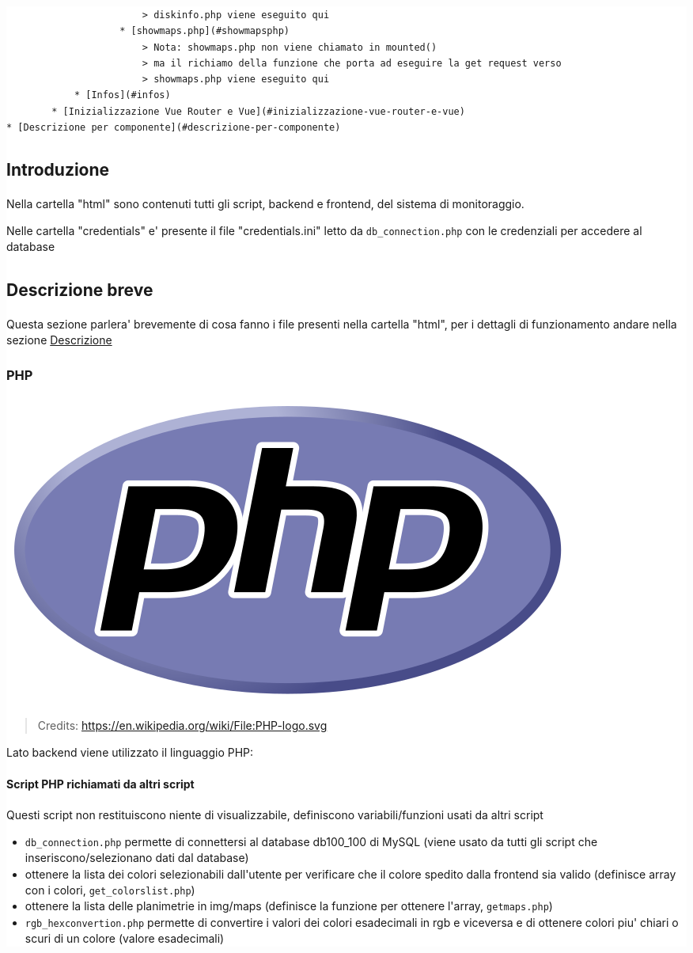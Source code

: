                             > diskinfo.php viene eseguito qui
                        * [showmaps.php](#showmapsphp)
                            > Nota: showmaps.php non viene chiamato in mounted()
                            > ma il richiamo della funzione che porta ad eseguire la get request verso
                            > showmaps.php viene eseguito qui
                * [Infos](#infos)
            * [Inizializzazione Vue Router e Vue](#inizializzazione-vue-router-e-vue)
    * [Descrizione per componente](#descrizione-per-componente)

## Introduzione
Nella cartella "html" sono contenuti tutti gli script, backend e frontend, del sistema di monitoraggio.

Nelle cartella "credentials" e' presente il file "credentials.ini" letto da ```db_connection.php``` con le credenziali per accedere al database

## Descrizione breve
Questa sezione parlera' brevemente di cosa fanno i file presenti nella cartella "html",
per i dettagli di funzionamento andare nella sezione [Descrizione](#descrizione)

### PHP
![](/images/php-wikipedia.org.png)
> Credits: https://en.wikipedia.org/wiki/File:PHP-logo.svg

Lato backend viene utilizzato il linguaggio PHP:

#### Script PHP richiamati da altri script
Questi script non restituiscono niente di visualizzabile, definiscono variabili/funzioni usati da altri script

* ```db_connection.php``` permette di connettersi al database db100_100 di MySQL (viene usato da tutti gli script che inseriscono/selezionano dati dal database)
* ottenere la lista dei colori selezionabili dall'utente per verificare che il colore spedito dalla frontend sia valido (definisce array con i colori, ```get_colorslist.php```)
* ottenere la lista delle planimetrie in img/maps (definisce la funzione per ottenere l'array, ```getmaps.php```)
* ```rgb_hexconvertion.php``` permette di convertire i valori dei colori esadecimali in rgb e viceversa
  e di ottenere colori piu' chiari o scuri di un colore (valore esadecimali)
